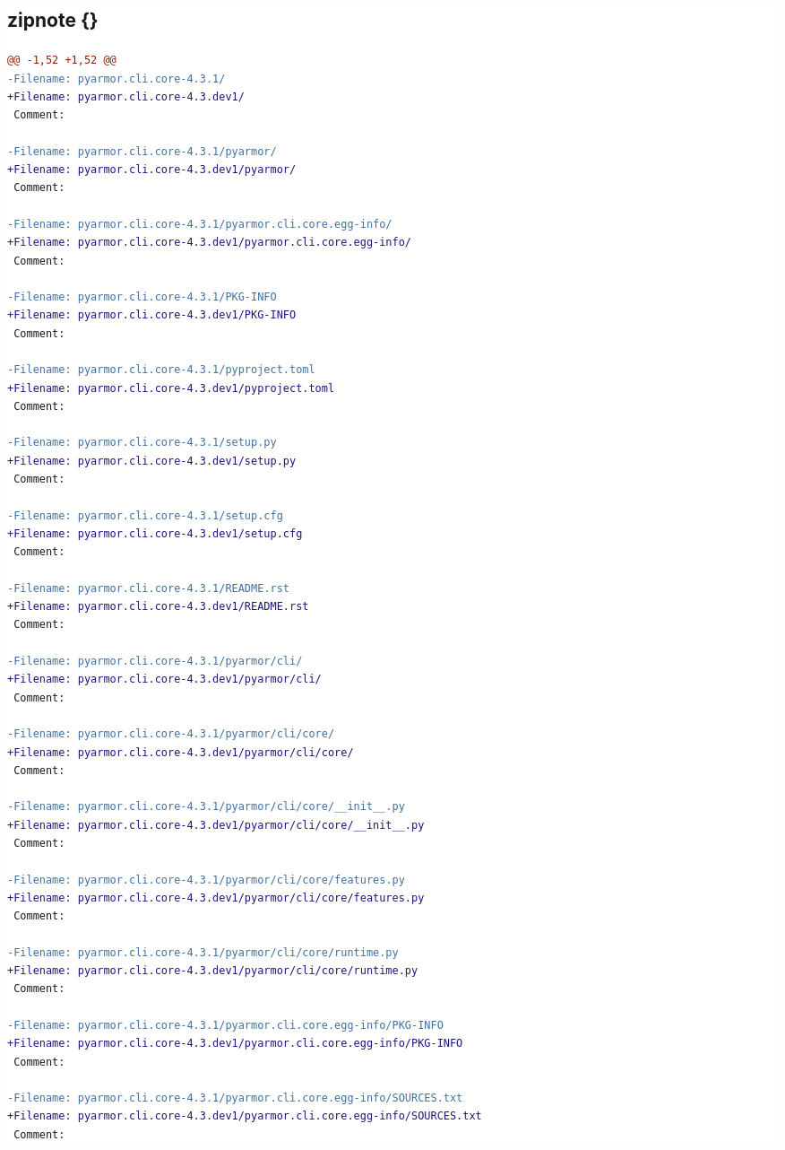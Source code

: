 ## zipnote {}

```diff
@@ -1,52 +1,52 @@
-Filename: pyarmor.cli.core-4.3.1/
+Filename: pyarmor.cli.core-4.3.dev1/
 Comment: 
 
-Filename: pyarmor.cli.core-4.3.1/pyarmor/
+Filename: pyarmor.cli.core-4.3.dev1/pyarmor/
 Comment: 
 
-Filename: pyarmor.cli.core-4.3.1/pyarmor.cli.core.egg-info/
+Filename: pyarmor.cli.core-4.3.dev1/pyarmor.cli.core.egg-info/
 Comment: 
 
-Filename: pyarmor.cli.core-4.3.1/PKG-INFO
+Filename: pyarmor.cli.core-4.3.dev1/PKG-INFO
 Comment: 
 
-Filename: pyarmor.cli.core-4.3.1/pyproject.toml
+Filename: pyarmor.cli.core-4.3.dev1/pyproject.toml
 Comment: 
 
-Filename: pyarmor.cli.core-4.3.1/setup.py
+Filename: pyarmor.cli.core-4.3.dev1/setup.py
 Comment: 
 
-Filename: pyarmor.cli.core-4.3.1/setup.cfg
+Filename: pyarmor.cli.core-4.3.dev1/setup.cfg
 Comment: 
 
-Filename: pyarmor.cli.core-4.3.1/README.rst
+Filename: pyarmor.cli.core-4.3.dev1/README.rst
 Comment: 
 
-Filename: pyarmor.cli.core-4.3.1/pyarmor/cli/
+Filename: pyarmor.cli.core-4.3.dev1/pyarmor/cli/
 Comment: 
 
-Filename: pyarmor.cli.core-4.3.1/pyarmor/cli/core/
+Filename: pyarmor.cli.core-4.3.dev1/pyarmor/cli/core/
 Comment: 
 
-Filename: pyarmor.cli.core-4.3.1/pyarmor/cli/core/__init__.py
+Filename: pyarmor.cli.core-4.3.dev1/pyarmor/cli/core/__init__.py
 Comment: 
 
-Filename: pyarmor.cli.core-4.3.1/pyarmor/cli/core/features.py
+Filename: pyarmor.cli.core-4.3.dev1/pyarmor/cli/core/features.py
 Comment: 
 
-Filename: pyarmor.cli.core-4.3.1/pyarmor/cli/core/runtime.py
+Filename: pyarmor.cli.core-4.3.dev1/pyarmor/cli/core/runtime.py
 Comment: 
 
-Filename: pyarmor.cli.core-4.3.1/pyarmor.cli.core.egg-info/PKG-INFO
+Filename: pyarmor.cli.core-4.3.dev1/pyarmor.cli.core.egg-info/PKG-INFO
 Comment: 
 
-Filename: pyarmor.cli.core-4.3.1/pyarmor.cli.core.egg-info/SOURCES.txt
+Filename: pyarmor.cli.core-4.3.dev1/pyarmor.cli.core.egg-info/SOURCES.txt
 Comment: 
```